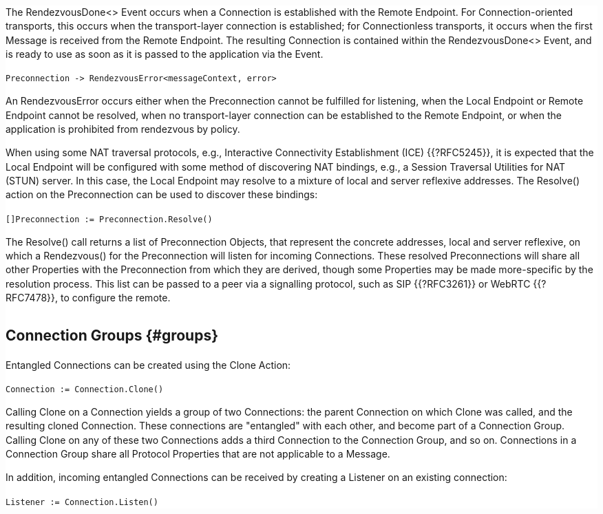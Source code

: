 The RendezvousDone<> Event occurs when a Connection is established with the
Remote Endpoint. For Connection-oriented transports, this occurs when the
transport-layer connection is established; for Connectionless transports,
it occurs when the first Message is received from the Remote Endpoint. The
resulting Connection is contained within the RendezvousDone<> Event, and is
ready to use as soon as it is passed to the application via the Event.

~~~
Preconnection -> RendezvousError<messageContext, error>
~~~

An RendezvousError occurs either when the Preconnection cannot be fulfilled
for listening, when the Local Endpoint or Remote Endpoint cannot be resolved,
when no transport-layer connection can be established to the Remote Endpoint,
or when the application is prohibited from rendezvous by policy.

When using some NAT traversal protocols, e.g., Interactive Connectivity
Establishment (ICE) {{?RFC5245}}, it is expected that the Local Endpoint will
be configured with some method of discovering NAT bindings, e.g., a Session
Traversal Utilities for NAT (STUN) server. In this case, the Local Endpoint
may resolve to a mixture of local and server reflexive addresses. The
Resolve() action on the Preconnection can be used to discover these bindings:

~~~
[]Preconnection := Preconnection.Resolve()
~~~

The Resolve() call returns a list of Preconnection Objects, that represent the
concrete addresses, local and server reflexive, on which a Rendezvous() for
the Preconnection will listen for incoming Connections. These resolved
Preconnections will share all other Properties with the Preconnection from
which they are derived, though some Properties may be made more-specific by
the resolution process. This list can be passed to a peer via a signalling
protocol, such as SIP {{?RFC3261}} or WebRTC {{?RFC7478}}, to configure the
remote.

## Connection Groups {#groups}

Entangled Connections can be created using the Clone Action:

~~~
Connection := Connection.Clone()
~~~

Calling Clone on a Connection yields a group of two Connections: the parent
Connection on which Clone was called, and the resulting cloned Connection. These
connections are "entangled" with each other, and become part of a Connection
Group. Calling Clone on any of these two Connections adds a third Connection to
the Connection Group, and so on. Connections in a Connection Group share all
Protocol Properties that are not applicable to a Message.

In addition, incoming entangled Connections can be received by creating a
Listener on an existing connection:

~~~
Listener := Connection.Listen()
~~~
